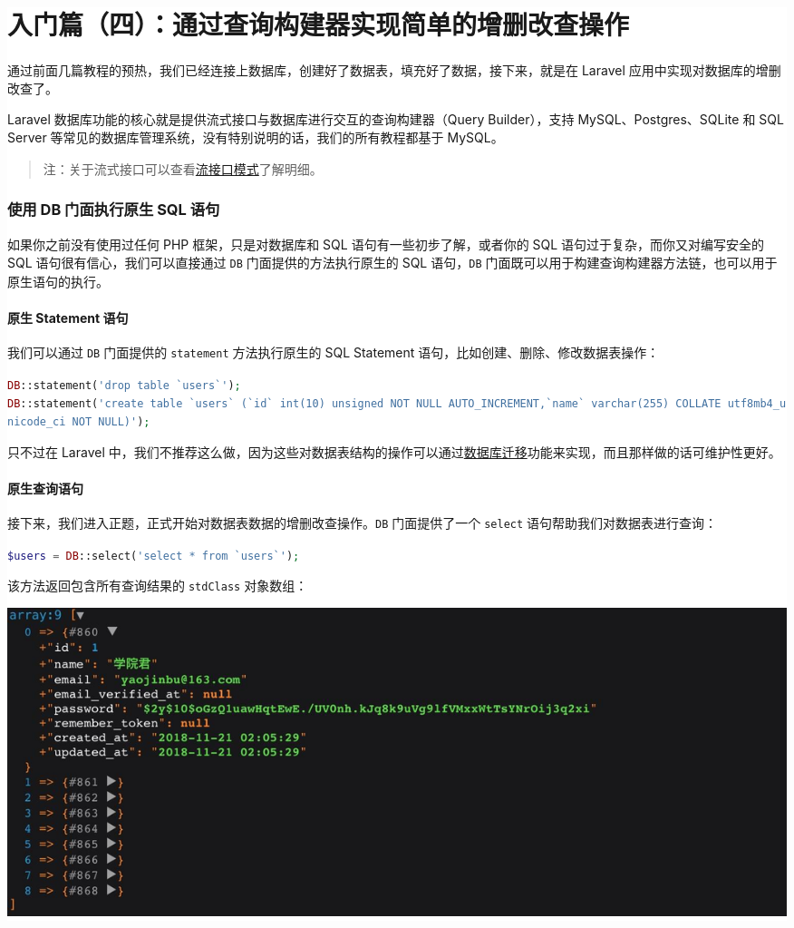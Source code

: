 # 入门篇（四）：通过查询构建器实现简单的增删改查操作

通过前面几篇教程的预热，我们已经连接上数据库，创建好了数据表，填充好了数据，接下来，就是在 Laravel 应用中实现对数据库的增删改查了。

Laravel 数据库功能的核心就是提供流式接口与数据库进行交互的查询构建器（Query Builder），支持 MySQL、Postgres、SQLite 和 SQL Server 等常见的数据库管理系统，没有特别说明的话，我们的所有教程都基于 MySQL。

> 注：关于流式接口可以查看[流接口模式](https://laravelacademy.org/post/2828.html)了解明细。

### 使用 DB 门面执行原生 SQL 语句

如果你之前没有使用过任何 PHP 框架，只是对数据库和 SQL 语句有一些初步了解，或者你的 SQL 语句过于复杂，而你又对编写安全的 SQL 语句很有信心，我们可以直接通过 `DB` 门面提供的方法执行原生的 SQL 语句，`DB` 门面既可以用于构建查询构建器方法链，也可以用于原生语句的执行。

#### 原生 Statement 语句

我们可以通过 `DB` 门面提供的 `statement` 方法执行原生的 SQL Statement 语句，比如创建、删除、修改数据表操作：

```php
DB::statement('drop table `users`');
DB::statement('create table `users` (`id` int(10) unsigned NOT NULL AUTO_INCREMENT,`name` varchar(255) COLLATE utf8mb4_unicode_ci NOT NULL)');
```



只不过在 Laravel 中，我们不推荐这么做，因为这些对数据表结构的操作可以通过[数据库迁移](https://laravelacademy.org/post/9693.html)功能来实现，而且那样做的话可维护性更好。

#### 原生查询语句

接下来，我们进入正题，正式开始对数据表数据的增删改查操作。`DB` 门面提供了一个 `select` 语句帮助我们对数据表进行查询：

```php
$users = DB::select('select * from `users`');
```

该方法返回包含所有查询结果的 `stdClass` 对象数组：

![img](%E5%85%A5%E9%97%A8%E7%AF%87%EF%BC%88%E5%9B%9B%EF%BC%89%EF%BC%9A%E9%80%9A%E8%BF%87%E6%9F%A5%E8%AF%A2%E6%9E%84%E5%BB%BA%E5%99%A8%E5%AE%9E%E7%8E%B0%E7%AE%80%E5%8D%95%E7%9A%84%E5%A2%9E%E5%88%A0%E6%94%B9%E6%9F%A5%E6%93%8D%E4%BD%9C/81f062fd1c12307702941e04f1d34f15.jpg)

